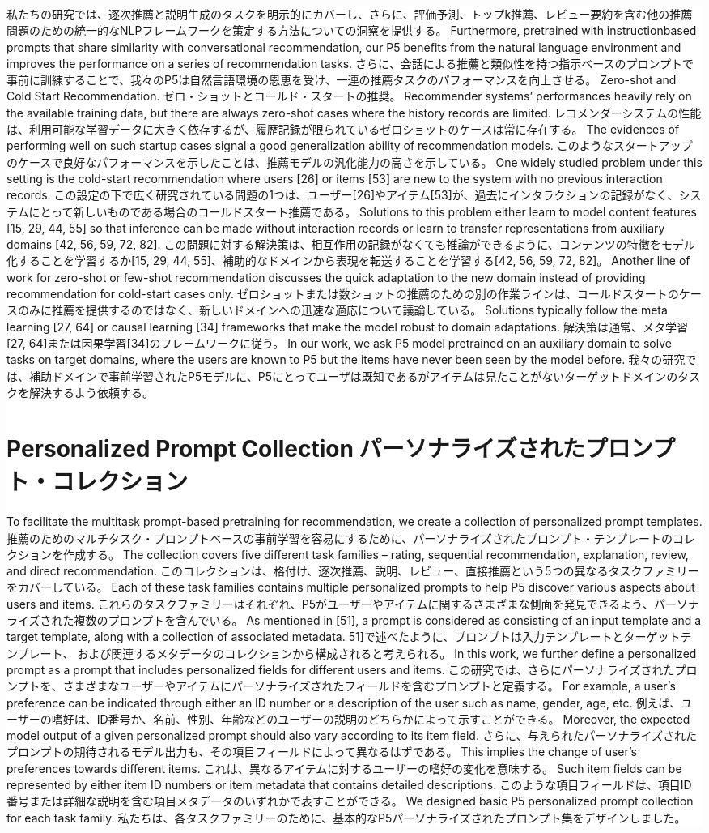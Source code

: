 私たちの研究では、逐次推薦と説明生成のタスクを明示的にカバーし、さらに、評価予測、トップk推薦、レビュー要約を含む他の推薦問題のための統一的なNLPフレームワークを策定する方法についての洞察を提供する。
Furthermore, pretrained with instructionbased prompts that share similarity with conversational recommendation, our P5 benefits from the natural language environment and improves the performance on a series of recommendation tasks.
さらに、会話による推薦と類似性を持つ指示ベースのプロンプトで事前に訓練することで、我々のP5は自然言語環境の恩恵を受け、一連の推薦タスクのパフォーマンスを向上させる。
Zero-shot and Cold Start Recommendation.
ゼロ・ショットとコールド・スタートの推奨。
Recommender systems’ performances heavily rely on the available training data, but there are always zero-shot cases where the history records are limited.
レコメンダーシステムの性能は、利用可能な学習データに大きく依存するが、履歴記録が限られているゼロショットのケースは常に存在する。
The evidences of performing well on such startup cases signal a good generalization ability of recommendation models.
このようなスタートアップのケースで良好なパフォーマンスを示したことは、推薦モデルの汎化能力の高さを示している。
One widely studied problem under this setting is the cold-start recommendation where users [26] or items [53] are new to the system with no previous interaction records.
この設定の下で広く研究されている問題の1つは、ユーザー[26]やアイテム[53]が、過去にインタラクションの記録がなく、システムにとって新しいものである場合のコールドスタート推薦である。
Solutions to this problem either learn to model content features [15, 29, 44, 55] so that inference can be made without interaction records or learn to transfer representations from auxiliary domains [42, 56, 59, 72, 82].
この問題に対する解決策は、相互作用の記録がなくても推論ができるように、コンテンツの特徴をモデル化することを学習するか[15, 29, 44, 55]、補助的なドメインから表現を転送することを学習する[42, 56, 59, 72, 82]。
Another line of work for zero-shot or few-shot recommendation discusses the quick adaptation to the new domain instead of providing recommendation for cold-start cases only.
ゼロショットまたは数ショットの推薦のための別の作業ラインは、コールドスタートのケースのみに推薦を提供するのではなく、新しいドメインへの迅速な適応について議論している。
Solutions typically follow the meta learning [27, 64] or causal learning [34] frameworks that make the model robust to domain adaptations.
解決策は通常、メタ学習[27, 64]または因果学習[34]のフレームワークに従う。
In our work, we ask P5 model pretrained on an auxiliary domain to solve tasks on target domains, where the users are known to P5 but the items have never been seen by the model before.
我々の研究では、補助ドメインで事前学習されたP5モデルに、P5にとってユーザは既知であるがアイテムは見たことがないターゲットドメインのタスクを解決するよう依頼する。

# Personalized Prompt Collection パーソナライズされたプロンプト・コレクション

To facilitate the multitask prompt-based pretraining for recommendation, we create a collection of personalized prompt templates.
推薦のためのマルチタスク・プロンプトベースの事前学習を容易にするために、パーソナライズされたプロンプト・テンプレートのコレクションを作成する。
The collection covers five different task families – rating, sequential recommendation, explanation, review, and direct recommendation.
このコレクションは、格付け、逐次推薦、説明、レビュー、直接推薦という5つの異なるタスクファミリーをカバーしている。
Each of these task families contains multiple personalized prompts to help P5 discover various aspects about users and items.
これらのタスクファミリーはそれぞれ、P5がユーザーやアイテムに関するさまざまな側面を発見できるよう、パーソナライズされた複数のプロンプトを含んでいる。
As mentioned in [51], a prompt is considered as consisting of an input template and a target template, along with a collection of associated metadata.
51]で述べたように、プロンプトは入力テンプレートとターゲットテンプレート、 および関連するメタデータのコレクションから構成されると考えられる。
In this work, we further define a personalized prompt as a prompt that includes personalized fields for different users and items.
この研究では、さらにパーソナライズされたプロンプトを、さまざまなユーザーやアイテムにパーソナライズされたフィールドを含むプロンプトと定義する。
For example, a user’s preference can be indicated through either an ID number or a description of the user such as name, gender, age, etc.
例えば、ユーザーの嗜好は、ID番号か、名前、性別、年齢などのユーザーの説明のどちらかによって示すことができる。
Moreover, the expected model output of a given personalized prompt should also vary according to its item field.
さらに、与えられたパーソナライズされたプロンプトの期待されるモデル出力も、その項目フィールドによって異なるはずである。
This implies the change of user’s preferences towards different items.
これは、異なるアイテムに対するユーザーの嗜好の変化を意味する。
Such item fields can be represented by either item ID numbers or item metadata that contains detailed descriptions.
このような項目フィールドは、項目ID番号または詳細な説明を含む項目メタデータのいずれかで表すことができる。
We designed basic P5 personalized prompt collection for each task family.
私たちは、各タスクファミリーのために、基本的なP5パーソナライズされたプロンプト集をデザインしました。
